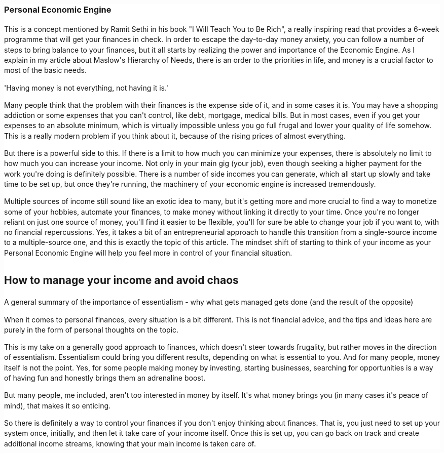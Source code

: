 ### Personal Economic Engine

This is a concept mentioned by Ramit Sethi in his book "I Will Teach You to Be Rich", a really inspiring read that provides a 6-week programme that will get your finances in check. In order to escape the day-to-day money anxiety, you can follow a number of steps to bring balance to your finances, but it all starts by realizing the power and importance of the Economic Engine. As I explain in my article about Maslow's Hierarchy of Needs, there is an order to the priorities in life, and money is a crucial factor to most of the basic needs.

'Having money is not everything, not having it is.'


 
Many people think that the problem with their finances is the expense side of it, and in some cases it is. You may have a shopping addiction or some expenses that you can't control, like debt, mortgage, medical bills. But in most cases, even if you get your expenses to an absolute minimum, which is virtually impossible unless you go full frugal and lower your quality of life somehow. This is a really modern problem if you think about it, because of the rising prices of almost everything.

But there is a powerful side to this. If there is a limit to how much you can minimize your expenses, there is absolutely no limit to how much you can increase your income. Not only in your main gig (your job), even though seeking a higher payment for the work you're doing is definitely possible. There is a number of side incomes you can generate, which all start up slowly and take time to be set up, but once they're running, the machinery of your economic engine is increased tremendously.

Multiple sources of income still sound like an exotic idea to many, but it's getting more and more crucial to find a way to monetize some of your hobbies, automate your finances, to make money without linking it directly to your time. Once you're no longer reliant on just one source of money, you'll find it easier to be flexible, you'll for sure be able to change your job if you want to, with no financial repercussions. Yes, it takes a bit of an entrepreneurial approach to handle this transition from a single-source income to a multiple-source one, and this is exactly the topic of this article. The mindset shift of starting to think of your income as your Personal Economic Engine will help you feel more in control of your financial situation.

## How to manage your income and avoid chaos

A general summary of the importance of essentialism - why what gets managed gets done (and the result of the opposite)

When it comes to personal finances, every situation is a bit different. This is not financial advice, and the tips and ideas here are purely in the form of personal thoughts on the topic.


 
This is my take on a generally good approach to finances, which doesn't steer towards frugality, but rather moves in the direction of essentialism. Essentialism could bring you different results, depending on what is essential to you. And for many people, money itself is not the point. Yes, for some people making money by investing, starting businesses, searching for opportunities is a way of having fun and honestly brings them an adrenaline boost.

But many people, me included, aren't too interested in money by itself. It's what money brings you (in many cases it's peace of mind), that makes it so enticing.

So there is definitely a way to control your finances if you don't enjoy thinking about finances. That is, you just need to set up your system once, initially, and then let it take care of your income itself. Once this is set up, you can go back on track and create additional income streams, knowing that your main income is taken care of.
